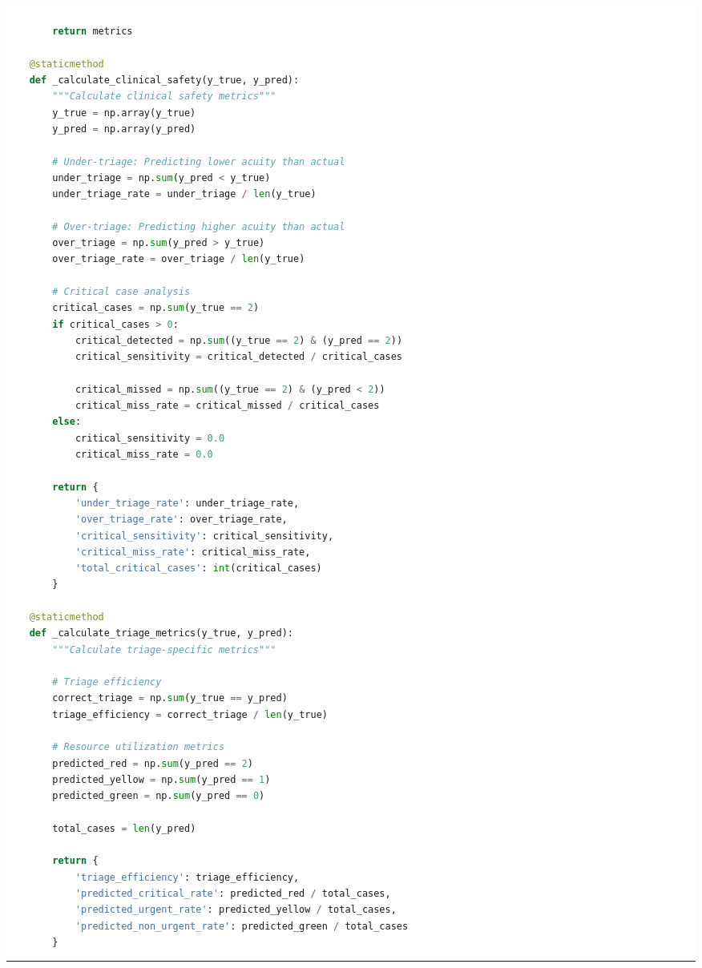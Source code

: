 ```python
        
        return metrics
    
    @staticmethod
    def _calculate_clinical_safety(y_true, y_pred):
        """Calculate clinical safety metrics"""
        y_true = np.array(y_true)
        y_pred = np.array(y_pred)
        
        # Under-triage: Predicting lower acuity than actual
        under_triage = np.sum(y_pred < y_true)
        under_triage_rate = under_triage / len(y_true)
        
        # Over-triage: Predicting higher acuity than actual
        over_triage = np.sum(y_pred > y_true)
        over_triage_rate = over_triage / len(y_true)
        
        # Critical case analysis
        critical_cases = np.sum(y_true == 2)
        if critical_cases > 0:
            critical_detected = np.sum((y_true == 2) & (y_pred == 2))
            critical_sensitivity = critical_detected / critical_cases
            
            critical_missed = np.sum((y_true == 2) & (y_pred < 2))
            critical_miss_rate = critical_missed / critical_cases
        else:
            critical_sensitivity = 0.0
            critical_miss_rate = 0.0
        
        return {
            'under_triage_rate': under_triage_rate,
            'over_triage_rate': over_triage_rate,
            'critical_sensitivity': critical_sensitivity,
            'critical_miss_rate': critical_miss_rate,
            'total_critical_cases': int(critical_cases)
        }
    
    @staticmethod
    def _calculate_triage_metrics(y_true, y_pred):
        """Calculate triage-specific metrics"""
        
        # Triage efficiency
        correct_triage = np.sum(y_true == y_pred)
        triage_efficiency = correct_triage / len(y_true)
        
        # Resource utilization metrics
        predicted_red = np.sum(y_pred == 2)
        predicted_yellow = np.sum(y_pred == 1)
        predicted_green = np.sum(y_pred == 0)
        
        total_cases = len(y_pred)
        
        return {
            'triage_efficiency': triage_efficiency,
            'predicted_critical_rate': predicted_red / total_cases,
            'predicted_urgent_rate': predicted_yellow / total_cases,
            'predicted_non_urgent_rate': predicted_green / total_cases
        }
```

---